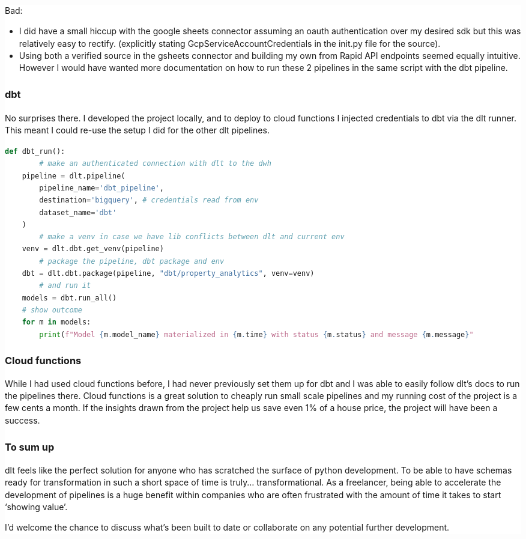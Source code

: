 Bad:

- I did have a small hiccup with the google sheets connector assuming an oauth authentication over my desired sdk but this was relatively easy to rectify. (explicitly stating GcpServiceAccountCredentials in the init.py file for the source).
- Using both a verified source in the gsheets connector and building my own from Rapid API endpoints seemed equally intuitive. However I would have wanted more documentation on how to run these 2 pipelines in the same script with the dbt pipeline.

### dbt

No surprises there. I developed the project locally, and to deploy to cloud functions I injected credentials to dbt via the dlt runner. This meant I could re-use the setup I did for the other dlt pipelines.

```python
def dbt_run():
		# make an authenticated connection with dlt to the dwh
    pipeline = dlt.pipeline(
        pipeline_name='dbt_pipeline',
        destination='bigquery', # credentials read from env
        dataset_name='dbt'
    )
		# make a venv in case we have lib conflicts between dlt and current env
    venv = dlt.dbt.get_venv(pipeline)
		# package the pipeline, dbt package and env
    dbt = dlt.dbt.package(pipeline, "dbt/property_analytics", venv=venv)
		# and run it
    models = dbt.run_all()
    # show outcome
    for m in models:
        print(f"Model {m.model_name} materialized in {m.time} with status {m.status} and message {m.message}"
```

### Cloud functions

While I had used cloud functions before, I had never previously set them up for dbt and I was able to easily follow dlt’s docs to run the pipelines there. Cloud functions is a great solution to cheaply run small scale pipelines and my running cost of the project is a few cents a month. If the insights drawn from the project help us save even 1% of a house price, the project will have been a success. 

### To sum up

dlt feels like the perfect solution for anyone who has scratched the surface of python development. To be able to have schemas ready for transformation in such a short space of time is truly… transformational. As a freelancer, being able to accelerate the development of pipelines is a huge benefit within companies who are often frustrated with the amount of time it takes to start ‘showing value’.

I’d welcome the chance to discuss what’s been built to date or collaborate on any potential further development.
